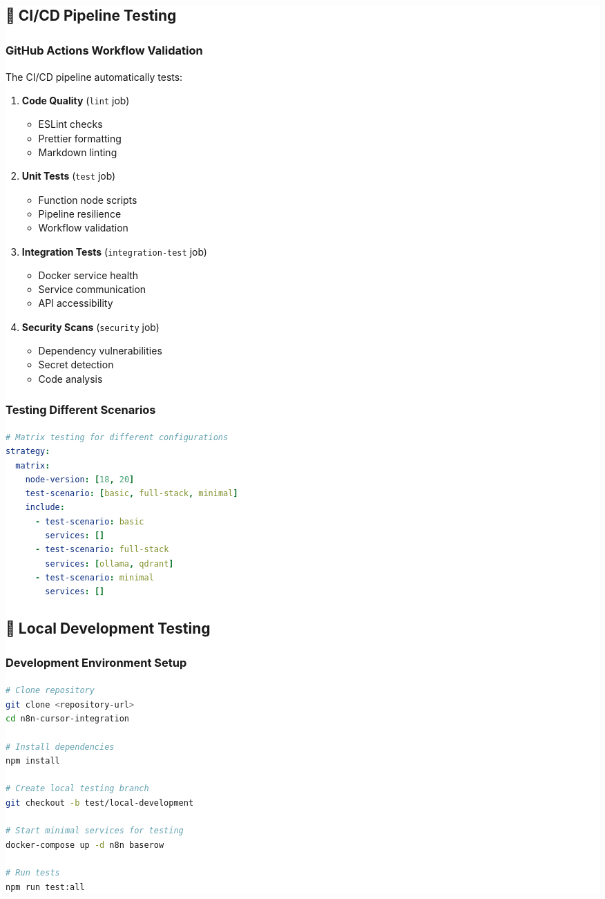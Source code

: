 ## 🚀 CI/CD Pipeline Testing

### GitHub Actions Workflow Validation

The CI/CD pipeline automatically tests:

1. **Code Quality** (`lint` job)
   - ESLint checks
   - Prettier formatting
   - Markdown linting

2. **Unit Tests** (`test` job)
   - Function node scripts
   - Pipeline resilience
   - Workflow validation

3. **Integration Tests** (`integration-test` job)
   - Docker service health
   - Service communication
   - API accessibility

4. **Security Scans** (`security` job)
   - Dependency vulnerabilities
   - Secret detection
   - Code analysis

### Testing Different Scenarios

```yaml
# Matrix testing for different configurations
strategy:
  matrix:
    node-version: [18, 20]
    test-scenario: [basic, full-stack, minimal]
    include:
      - test-scenario: basic
        services: []
      - test-scenario: full-stack
        services: [ollama, qdrant]
      - test-scenario: minimal
        services: []
```

## 🔧 Local Development Testing

### Development Environment Setup

```bash
# Clone repository
git clone <repository-url>
cd n8n-cursor-integration

# Install dependencies
npm install

# Create local testing branch
git checkout -b test/local-development

# Start minimal services for testing
docker-compose up -d n8n baserow

# Run tests
npm run test:all
```
